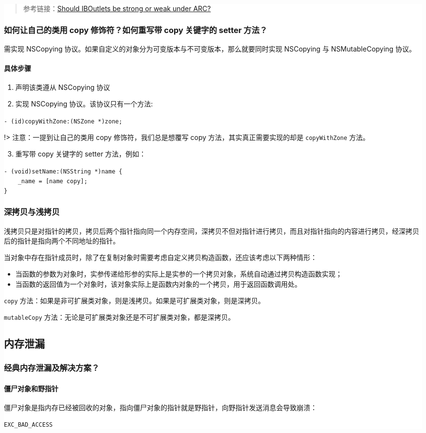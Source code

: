 > 参考链接：[Should IBOutlets be strong or weak under ARC?](http://stackoverflow.com/questions/7678469/should-iboutlets-be-strong-or-weak-under-arc)




### 如何让自己的类用 copy 修饰符？如何重写带 copy 关键字的 setter 方法？

需实现 NSCopying 协议。如果自定义的对象分为可变版本与不可变版本，那么就要同时实现 NSCopying 与 NSMutableCopying 协议。

#### 具体步骤

1. 声明该类遵从 NSCopying 协议

2. 实现 NSCopying 协议。该协议只有一个方法:

  ```objc
  - (id)copyWithZone:(NSZone *)zone;
  ```

  !> 注意：一提到让自己的类用 copy 修饰符，我们总是想覆写 copy 方法，其实真正需要实现的却是 `copyWithZone` 方法。

3. 重写带 copy 关键字的 setter 方法，例如：

  ```objc
  - (void)setName:(NSString *)name {
      _name = [name copy];
  }
  ```






### 深拷贝与浅拷贝

浅拷贝只是对指针的拷贝，拷贝后两个指针指向同一个内存空间，深拷贝不但对指针进行拷贝，而且对指针指向的内容进行拷贝，经深拷贝后的指针是指向两个不同地址的指针。

当对象中存在指针成员时，除了在复制对象时需要考虑自定义拷贝构造函数，还应该考虑以下两种情形：

- 当函数的参数为对象时，实参传递给形参的实际上是实参的一个拷贝对象，系统自动通过拷贝构造函数实现；
- 当函数的返回值为一个对象时，该对象实际上是函数内对象的一个拷贝，用于返回函数调用处。

`copy` 方法：如果是非可扩展类对象，则是浅拷贝。如果是可扩展类对象，则是深拷贝。

`mutableCopy` 方法：无论是可扩展类对象还是不可扩展类对象，都是深拷贝。





## 内存泄漏

### 经典内存泄漏及解决方案？

#### 僵尸对象和野指针

僵尸对象是指内存已经被回收的对象，指向僵尸对象的指针就是野指针，向野指针发送消息会导致崩溃：

```c
EXC_BAD_ACCESS
```
